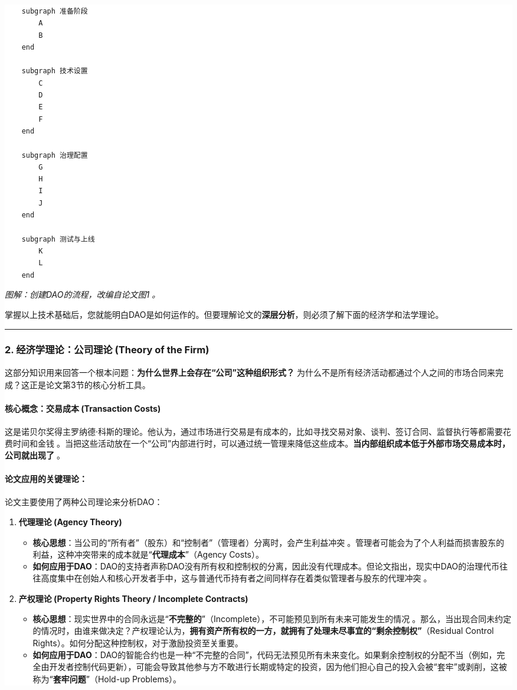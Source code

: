 ```mermaid
    subgraph 准备阶段
        A
        B
    end

    subgraph 技术设置
        C
        D
        E
        F
    end
    
    subgraph 治理配置
        G
        H
        I
        J
    end

    subgraph 测试与上线
        K
        L
    end
```

*图解：创建DAO的流程，改编自论文图1 。*

掌握以上技术基础后，您就能明白DAO是如何运作的。但要理解论文的**深层分析**，则必须了解下面的经济学和法学理论。

-----

### 2\. 经济学理论：公司理论 (Theory of the Firm)

这部分知识用来回答一个根本问题：**为什么世界上会存在“公司”这种组织形式？** 为什么不是所有经济活动都通过个人之间的市场合同来完成？这正是论文第3节的核心分析工具。

#### **核心概念：交易成本 (Transaction Costs)**

这是诺贝尔奖得主罗纳德·科斯的理论。他认为，通过市场进行交易是有成本的，比如寻找交易对象、谈判、签订合同、监督执行等都需要花费时间和金钱 。当把这些活动放在一个“公司”内部进行时，可以通过统一管理来降低这些成本。**当内部组织成本低于外部市场交易成本时，公司就出现了** 。

#### 论文应用的关键理论：

论文主要使用了两种公司理论来分析DAO：

1.  **代理理论 (Agency Theory)**

      * **核心思想**：当公司的“所有者”（股东）和“控制者”（管理者）分离时，会产生利益冲突 。管理者可能会为了个人利益而损害股东的利益，这种冲突带来的成本就是“**代理成本**”（Agency Costs）。
      * **如何应用于DAO**：DAO的支持者声称DAO没有所有权和控制权的分离，因此没有代理成本。但论文指出，现实中DAO的治理代币往往高度集中在创始人和核心开发者手中，这与普通代币持有者之间同样存在着类似管理者与股东的代理冲突 。

2.  **产权理论 (Property Rights Theory / Incomplete Contracts)**

      * **核心思想**：现实世界中的合同永远是“**不完整的**”（Incomplete），不可能预见到所有未来可能发生的情况 。那么，当出现合同未约定的情况时，由谁来做决定？产权理论认为，**拥有资产所有权的一方，就拥有了处理未尽事宜的“剩余控制权”**（Residual Control Rights）。如何分配这种控制权，对于激励投资至关重要。
      * **如何应用于DAO**：DAO的智能合约也是一种“不完整的合同”，代码无法预见所有未来变化。如果剩余控制权的分配不当（例如，完全由开发者控制代码更新），可能会导致其他参与方不敢进行长期或特定的投资，因为他们担心自己的投入会被“套牢”或剥削，这被称为“**套牢问题**”（Hold-up Problems）。
